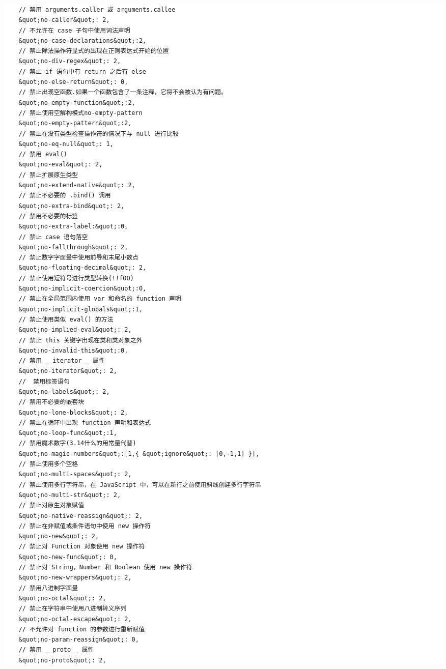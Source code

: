         // 禁用 arguments.caller 或 arguments.callee
        &quot;no-caller&quot;: 2,
        // 不允许在 case 子句中使用词法声明
        &quot;no-case-declarations&quot;:2,
        // 禁止除法操作符显式的出现在正则表达式开始的位置
        &quot;no-div-regex&quot;: 2,
        // 禁止 if 语句中有 return 之后有 else
        &quot;no-else-return&quot;: 0,
        // 禁止出现空函数.如果一个函数包含了一条注释，它将不会被认为有问题。
        &quot;no-empty-function&quot;:2,
        // 禁止使用空解构模式no-empty-pattern
        &quot;no-empty-pattern&quot;:2,
        // 禁止在没有类型检查操作符的情况下与 null 进行比较
        &quot;no-eq-null&quot;: 1,
        // 禁用 eval()
        &quot;no-eval&quot;: 2,
        // 禁止扩展原生类型
        &quot;no-extend-native&quot;: 2,
        // 禁止不必要的 .bind() 调用
        &quot;no-extra-bind&quot;: 2,
        // 禁用不必要的标签
        &quot;no-extra-label:&quot;:0,
        // 禁止 case 语句落空
        &quot;no-fallthrough&quot;: 2,
        // 禁止数字字面量中使用前导和末尾小数点
        &quot;no-floating-decimal&quot;: 2,
        // 禁止使用短符号进行类型转换(!!fOO)
        &quot;no-implicit-coercion&quot;:0,
        // 禁止在全局范围内使用 var 和命名的 function 声明
        &quot;no-implicit-globals&quot;:1,
        // 禁止使用类似 eval() 的方法
        &quot;no-implied-eval&quot;: 2,
        // 禁止 this 关键字出现在类和类对象之外
        &quot;no-invalid-this&quot;:0,
        // 禁用 __iterator__ 属性
        &quot;no-iterator&quot;: 2,
        //  禁用标签语句
        &quot;no-labels&quot;: 2,
        // 禁用不必要的嵌套块
        &quot;no-lone-blocks&quot;: 2,
        // 禁止在循环中出现 function 声明和表达式
        &quot;no-loop-func&quot;:1,
        // 禁用魔术数字(3.14什么的用常量代替)
        &quot;no-magic-numbers&quot;:[1,{ &quot;ignore&quot;: [0,-1,1] }],
        // 禁止使用多个空格
        &quot;no-multi-spaces&quot;: 2,
        // 禁止使用多行字符串，在 JavaScript 中，可以在新行之前使用斜线创建多行字符串
        &quot;no-multi-str&quot;: 2,
        // 禁止对原生对象赋值
        &quot;no-native-reassign&quot;: 2,
        // 禁止在非赋值或条件语句中使用 new 操作符
        &quot;no-new&quot;: 2,
        // 禁止对 Function 对象使用 new 操作符
        &quot;no-new-func&quot;: 0,
        // 禁止对 String，Number 和 Boolean 使用 new 操作符
        &quot;no-new-wrappers&quot;: 2,
        // 禁用八进制字面量
        &quot;no-octal&quot;: 2,
        // 禁止在字符串中使用八进制转义序列
        &quot;no-octal-escape&quot;: 2,
        // 不允许对 function 的参数进行重新赋值
        &quot;no-param-reassign&quot;: 0,
        // 禁用 __proto__ 属性
        &quot;no-proto&quot;: 2,